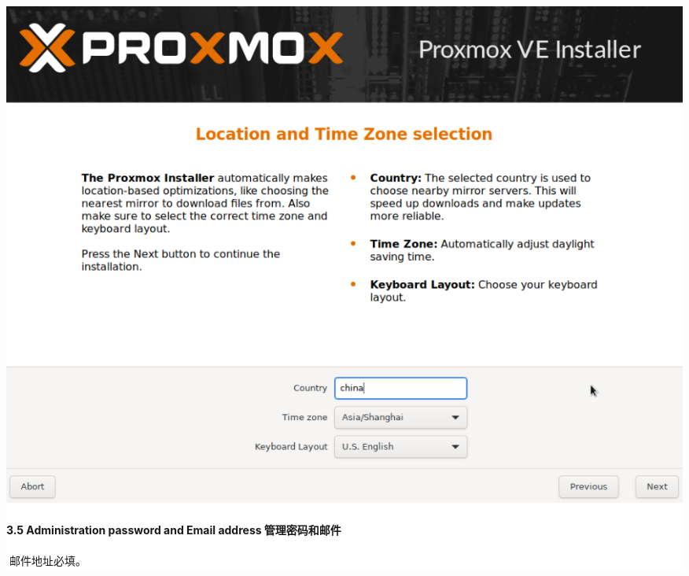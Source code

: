 ![](https://github.com/yuhongwei380/Promox-docs/blob/main/IMG/4.png)

#### 3.5 Administration password and Email address 管理密码和邮件

​	邮件地址必填。
